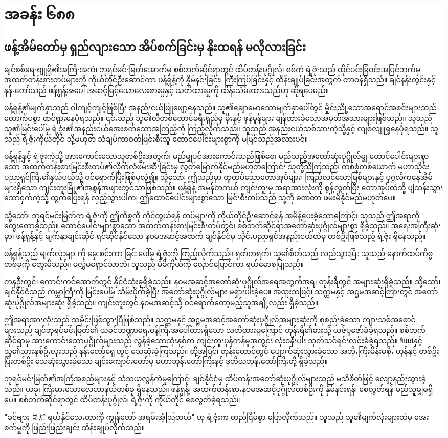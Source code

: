 # အခန်း ၆၈၈

## ဖန့်အိမ်တော်မှ ရှည်လျားသော အိပ်စက်ခြင်းမှ နိုးထရန် မလိုလားခြင်း

ချင်စစ်ရေးဗျူရို၏အကြီးအကဲ၊ ဘုရင်မင်းမြတ်အောက်မှ စစ်ဘက်ဆိုင်ရာတွင် ထိပ်တန်းပုဂ္ဂိုလ်၊ စစ်ကဲ ရဲ့ဇုံးသည် ထိုင်ပင်းခြံဝင်းအပြင်ဘက်မှ အထက်တန်းစားတပ်များကို ကိုယ်တိုင်ဦးဆောင်ကာ ဖန့်ရှန့်ကို နှိမ်နင်းခြင်း၊ ကြီးကြပ်ခြင်းနှင့် ထိန်းချုပ်ခြင်းအတွက် တာဝန်ရှိသည်။ ချင်နန်းတွင်းနှင့် နန်းတော်သည် ဖန့်ရှန့်အပေါ် အဆင့်မြင့်သောလေးစားမှုနှင့် သတိထားမှုကို ထိန်းသိမ်းထားသည်ဟု ဆိုရပေမည်။

ဖန့်ရှန့်၏မျက်နှာသည် ဝါကျင့်ကျင့်ဖြစ်ပြီး အနည်းငယ်ဖြူဖျော့နေသည်။ သူ၏ချောမောသောမျက်နှာပေါ်တွင် မှိုင်းညို့သောအရောင်အစင်းများသည် တောက်ပစွာ ထင်ရှားနေပုံရသည်။ ၎င်းသည် သူ၏လီတစ်ထောင်ခရီးရှည်မှ မိုးနှင့် ဖုန်မှုန့်များ ချန်ထားခဲ့သောအမှတ်အသားများဖြစ်သည်။ သူသည် သူ၏မြင်းပေါ်မှ ရဲ့ဇုံး၏အနည်းငယ်အေးစက်သောအကြည့်ကို ကြည့်လိုက်သည်။ သူသည် အနည်းငယ်သစ်သားကဲ့သို့နှင့် လျစ်လျူရှုနေပုံရသည်။ သူသည် ရဲ့ဇုံးကိုယ်တိုင် သို့မဟုတ် သံချပ်ကာဝတ်မြင်းစီးသူ ထောင်ပေါင်းများစွာကို မမြင်သည့်အလားပင်။

ဖန့်ရှန့်နှင့် ရဲ့ဇုံးကဲ့သို့ အားကောင်းသောသူတစ်ဦးအတွက်၊ မည်မျှပင်အားကောင်းသည်ဖြစ်စေ၊ မည်သည့်အတော်ဆုံးပုဂ္ဂိုလ်မျှ ထောင်ပေါင်းများစွာသော အထက်တန်းစားမြင်းစီးတပ်၏လိုက်လံဖမ်းဆီးခြင်းမှ လွတ်မြောက်နိုင်မည်မဟုတ်ကြောင်း သူတို့သိကြသည်၊ တစ်စုံတစ်ယောက် မဟာသိုင်းပညာရှင်ကြီး၏နယ်ပယ်သို့ ဝင်ရောက်ပြီးဖြစ်မှလွဲ၍။ သို့သော်၊ ဤသည်မှာ ထူထပ်သောတောအုပ်များ၊ ကြည်လင်သောမြစ်များနှင့် ပုဂ္ဂလိကနေအိမ်များရှိသော ကျင်းတူးမြို့၏အစွန်အဖျားတွင်သာဖြစ်သည်။ ဖန့်ရှန့် အမှန်တကယ် ကျင်းတူးမှ အရာအားလုံးကို စွန့်လွှတ်ပြီး တောအုပ်ထဲသို့ ပျံသန်းသွားသောငှက်ကဲ့သို့ ထွက်ပြေးရန် လှည့်သွားပါက၊ ဤထောင်ပေါင်းများစွာသော မြင်းစီးတပ်သည် သူ့ကို ခဏတာ ဖမ်းမိနိုင်မည်မဟုတ်ပေ။

သို့သော်၊ ဘုရင်မင်းမြတ်က ရဲ့ဇုံးကို ဤကိစ္စကို ကိုင်တွယ်ရန် တပ်များကို ကိုယ်တိုင်ဦးဆောင်ရန် အမိန့်ပေးခဲ့သောကြောင့်၊ သူသည် ဤအရာကို တွေးတောခဲ့သည်။ ထောင်ပေါင်းများစွာသော အထက်တန်းစားမြင်းစီးတပ်တွင်၊ စစ်ဘက်ဆိုင်ရာအတော်ဆုံးပုဂ္ဂိုလ်များစွာ ရှိခဲ့သည်။ အရေးအကြီးဆုံးမှာ၊ ဖန့်ရှန့်နှင့် မျက်နှာချင်းဆိုင် ရင်ဆိုင်နိုင်သော နဝမအဆင့်အထက် ချင်နိုင်ငံမှ သိုင်းပညာရှင်အနည်းငယ်ထဲမှ တစ်ဦးဖြစ်သည့် ရဲ့ဇုံး ရှိနေသည်။

ဖန့်ရှန့်သည် မျက်လုံးများကို မှေးစင်းကာ မြင်းပေါ်မှ ရဲ့ဇုံးကို ကြည့်လိုက်သည်။ ရုတ်တရက်၊ သူ၏စိတ်သည် လည်သွားပြီး သူသည် နောက်ထပ်ကိစ္စတစ်ခုကို တွေးမိသည်။ မလွှဲမရှောင်သာဘဲ၊ သူသည် မိမိကိုယ်ကို လှောင်ပြောင်ကာ ရယ်မောစပြုသည်။

ကနဦးတွင်၊ ကောင်းကင်အောက်တွင် နိုင်ငံသုံးခုရှိခဲ့သည်။ နဝမအဆင့်အတော်ဆုံးပုဂ္ဂိုလ်အရေအတွက်အရ၊ တုန်းရီတွင် အများဆုံးရှိခဲ့သည်။ သို့သော်၊ ချင်နိုင်ငံသည် ကမ္ဘာကြီးကို မြင်းပေါ်မှ သိမ်းပိုက်ခဲ့ပြီး အတော်ဆုံးပုဂ္ဂိုလ်များ မရှားပါးခဲ့ပေ။ အထူးသဖြင့်၊ သတ္တမနှင့် အဋ္ဌမအဆင့်ကြားတွင် အတော်ဆုံးပုဂ္ဂိုလ်အများဆုံး ရှိခဲ့သည်။ ကျင်းတူးတွင် နဝမအဆင့်သို့ ဝင်ရောက်တော့မည့်သူအချို့လည်း ရှိခဲ့သည်။

ဤအရာအားလုံးသည် သမိုင်းဖြစ်သွားပြီဖြစ်သည်။ သတ္တမနှင့် အဋ္ဌမအဆင့်အတော်ဆုံးပုဂ္ဂိုလ်အများဆုံးကို စုစည်းခဲ့သော ကျားသစ်အစောင့်များသည် ချင်ဘုရင်မင်းမြတ်၏ ယခင်ဘဏ္ဍာရေးဝန်ကြီးအပေါ်ထားရှိသော သတိထားမှုကြောင့် တုန်းရီ၏ဓားသို့ ယဇ်ပူဇော်ခံခဲ့ရသည်။ စစ်ဘက်ဆိုင်ရာမှ အားကောင်းသောပုဂ္ဂိုလ်များသည် လွန်ခဲ့သောသုံးနှစ်က ကျင်းတူးပုန်ကန်မှုအတွင်း လုံးဝနီးပါး သုတ်သင်ရှင်းလင်းခံခဲ့ရသည်။ ชินเย่နှင့် သူ၏သားနှစ်ဦးလုံးသည် နန်းတော်ရှေ့တွင် သေဆုံးခဲ့ကြသည်။ ထို့အပြင်၊ တုန်းတောင်တွင် ပျောက်ဆုံးသွားခဲ့သော အဘိုးကြီးမိန်းမစိုး ဟုန်နှင့် တစ်ဦးပြီးတစ်ဦး သေဆုံးသွားခဲ့သော ချင်းကျောင်းတော်မှ မဟာဘုန်းတော်ကြီးနှင့် ဒုတိယဘုန်းတော်ကြီးတို့ ရှိခဲ့သည်။

ဘုရင်မင်းမြတ်၏အကြံအစည်များနှင့် သံသယလွန်ကဲမှုကြောင့်၊ ချင်နိုင်ငံမှ ထိပ်တန်းအတော်ဆုံးပုဂ္ဂိုလ်များသည် မသိစိတ်ဖြင့် လျော့နည်းသွားခဲ့သည်။ ယခု၊ ကြီးမားသောလေဟာနယ်တစ်ခု ရှိနေသည်။ ဖန့်ရှန့်၊ အထက်တန်းစားနဝမအဆင့်ပုဂ္ဂိုလ်တစ်ဦးကို နှိမ်နင်းရန်၊ စေလွှတ်ရန် မည်သူမျှမရှိပေ။ စစ်ဘက်ဆိုင်ရာတွင် ထိပ်တန်းပုဂ္ဂိုလ်၊ ရဲ့ဇုံးကို ကိုယ်တိုင် စေလွှတ်ခဲ့ရသည်။

"ခင်ဗျား まだ ရယ်နိုင်သေးတာကို ကျွန်တော် အရမ်းအံ့ဩတယ်" ဟု ရဲ့ဇုံးက တည်ငြိမ်စွာ ပြောလိုက်သည်။ သူသည် သူ၏မျက်လုံးများထဲမှ အေးစက်မှုကို ဖြည်းဖြည်းချင်း ထိန်းချုပ်လိုက်သည်။
